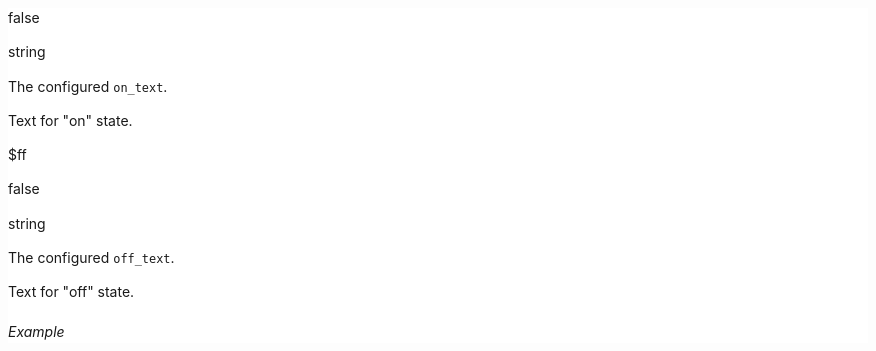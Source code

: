 <td>

false

</td>

<td>

string

</td>

<td>

The configured `on_text`.

</td>

<td>

Text for "on" state.

</td>

</tr>

<tr>

<td>

$ff

</td>

<td>

false

</td>

<td>

string

</td>

<td>

The configured `off_text`.

</td>

<td>

Text for "off" state.

</td>

</tr>

</tbody>

</table>

###### Example
